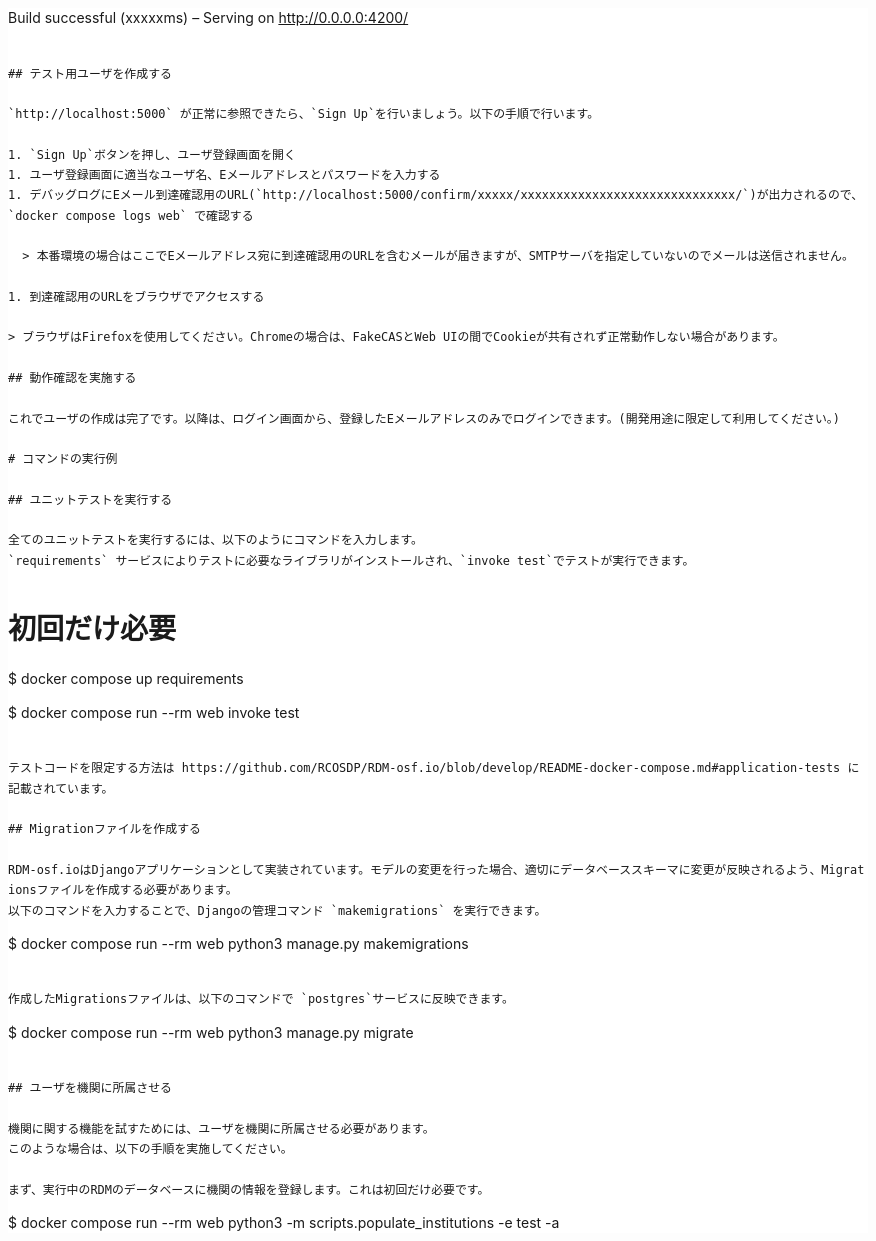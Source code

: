 Build successful (xxxxxms) – Serving on http://0.0.0.0:4200/
```

## テスト用ユーザを作成する

`http://localhost:5000` が正常に参照できたら、`Sign Up`を行いましょう。以下の手順で行います。

1. `Sign Up`ボタンを押し、ユーザ登録画面を開く
1. ユーザ登録画面に適当なユーザ名、Eメールアドレスとパスワードを入力する
1. デバッグログにEメール到達確認用のURL(`http://localhost:5000/confirm/xxxxx/xxxxxxxxxxxxxxxxxxxxxxxxxxxxxx/`)が出力されるので、 `docker compose logs web` で確認する

  > 本番環境の場合はここでEメールアドレス宛に到達確認用のURLを含むメールが届きますが、SMTPサーバを指定していないのでメールは送信されません。

1. 到達確認用のURLをブラウザでアクセスする

> ブラウザはFirefoxを使用してください。Chromeの場合は、FakeCASとWeb UIの間でCookieが共有されず正常動作しない場合があります。

## 動作確認を実施する

これでユーザの作成は完了です。以降は、ログイン画面から、登録したEメールアドレスのみでログインできます。(開発用途に限定して利用してください。)

# コマンドの実行例

## ユニットテストを実行する

全てのユニットテストを実行するには、以下のようにコマンドを入力します。
`requirements` サービスによりテストに必要なライブラリがインストールされ、`invoke test`でテストが実行できます。

```
# 初回だけ必要
$ docker compose up requirements

$ docker compose run --rm web invoke test
```

テストコードを限定する方法は https://github.com/RCOSDP/RDM-osf.io/blob/develop/README-docker-compose.md#application-tests に記載されています。

## Migrationファイルを作成する

RDM-osf.ioはDjangoアプリケーションとして実装されています。モデルの変更を行った場合、適切にデータベーススキーマに変更が反映されるよう、Migrationsファイルを作成する必要があります。
以下のコマンドを入力することで、Djangoの管理コマンド `makemigrations` を実行できます。

```
$ docker compose run --rm web python3 manage.py makemigrations
```

作成したMigrationsファイルは、以下のコマンドで `postgres`サービスに反映できます。

```
$ docker compose run --rm web python3 manage.py migrate
```

## ユーザを機関に所属させる

機関に関する機能を試すためには、ユーザを機関に所属させる必要があります。
このような場合は、以下の手順を実施してください。

まず、実行中のRDMのデータベースに機関の情報を登録します。これは初回だけ必要です。

```
$ docker compose run --rm web python3 -m scripts.populate_institutions -e test -a